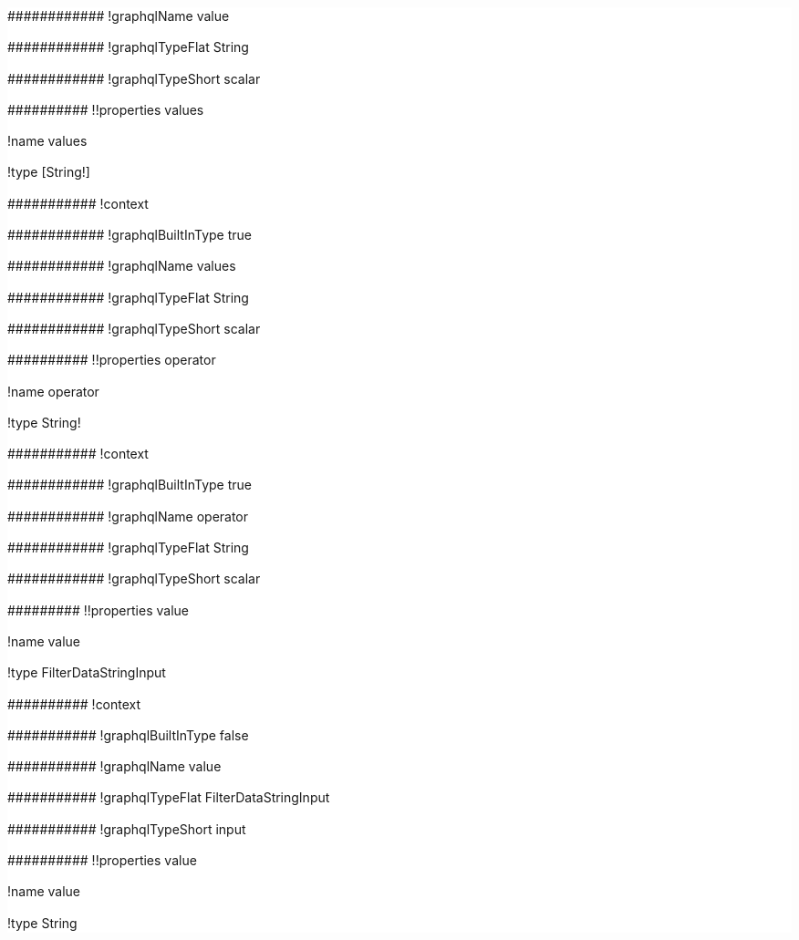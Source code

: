 ############ !graphqlName value

############ !graphqlTypeFlat String

############ !graphqlTypeShort scalar

########## !!properties values

!name values

!type \[String!]



########### !context

############ !graphqlBuiltInType true

############ !graphqlName values

############ !graphqlTypeFlat String

############ !graphqlTypeShort scalar

########## !!properties operator

!name operator

!type String!



########### !context

############ !graphqlBuiltInType true

############ !graphqlName operator

############ !graphqlTypeFlat String

############ !graphqlTypeShort scalar

######### !!properties value

!name value

!type FilterDataStringInput



########## !context

########### !graphqlBuiltInType false

########### !graphqlName value

########### !graphqlTypeFlat FilterDataStringInput

########### !graphqlTypeShort input

########## !!properties value

!name value

!type String



